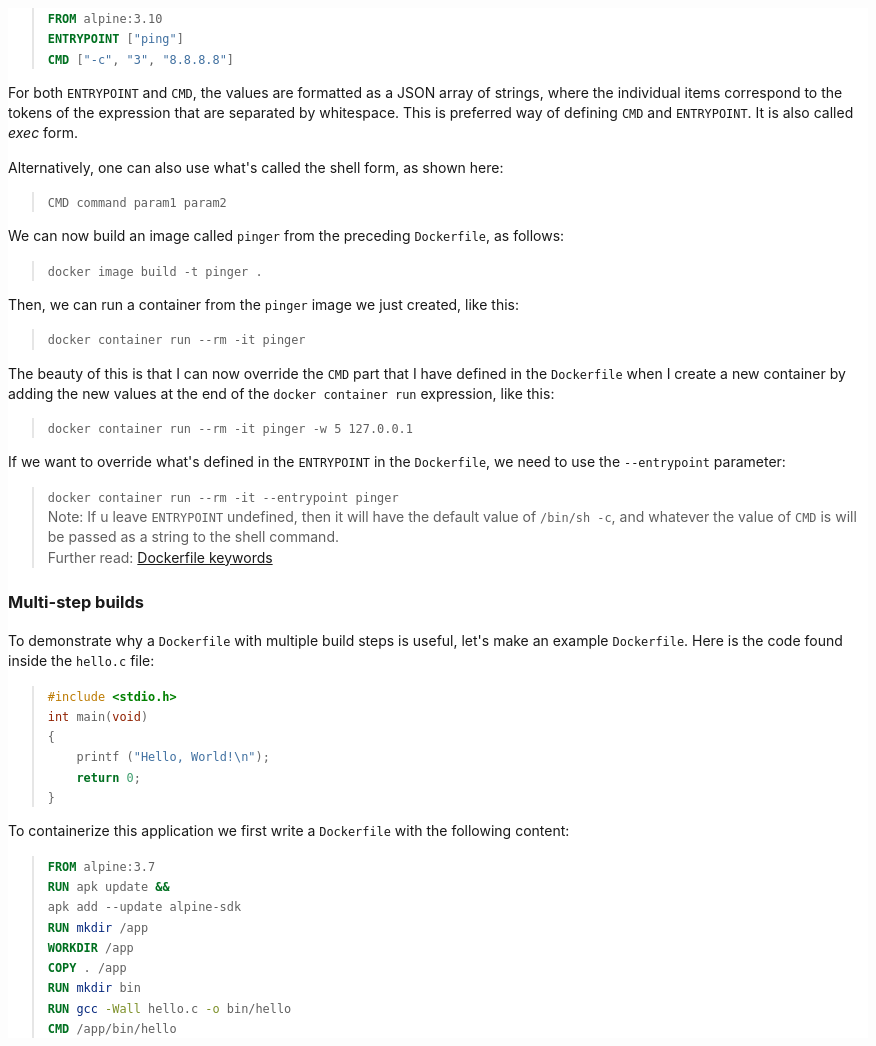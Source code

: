 > ```dockerfile
> FROM alpine:3.10  
> ENTRYPOINT ["ping"]  
> CMD ["-c", "3", "8.8.8.8"]  
> ```  

For both `ENTRYPOINT` and `CMD`, the values are formatted as a JSON array of strings, where the individual items correspond to the tokens of the expression that are separated by whitespace. This is preferred way of defining `CMD` and `ENTRYPOINT`. It is also called *exec* form.  

Alternatively, one can also use what's called the shell form, as shown here:  

> `CMD command param1 param2`  

We can now build an image called `pinger` from the preceding `Dockerfile`, as follows:  

> `docker image build -t pinger .`  

Then, we can run a container from the `pinger` image we just created, like this:  

> `docker container run --rm -it pinger`  

The beauty of this is that I can now override the `CMD` part that I have defined in the `Dockerfile` when I create a new container by adding the new values at the end of the `docker container run` expression, like this:  

> `docker container run --rm -it pinger -w 5 127.0.0.1`  

If we want to override what's defined in the `ENTRYPOINT` in the `Dockerfile`, we need to use the `--entrypoint` parameter:  

> `docker container run --rm -it --entrypoint pinger`  
> Note: If u leave `ENTRYPOINT` undefined, then it will have the default value of `/bin/sh -c`, and whatever the value of `CMD` is will be passed as a string to the shell command.  
> Further read: [Dockerfile keywords](https://docs.docker.com/engine/reference/builder/#entrypoint)  

### Multi-step builds

To demonstrate why a `Dockerfile` with multiple build steps is useful, let's make an example `Dockerfile`. Here is the code found inside the `hello.c` file:  

> ```c
> #include <stdio.h>
> int main(void)
> {
>     printf ("Hello, World!\n");
>     return 0;
> }
> ```

To containerize this application we first write a `Dockerfile` with the following content:  

> ```dockerfile
> FROM alpine:3.7
> RUN apk update &&
> apk add --update alpine-sdk
> RUN mkdir /app
> WORKDIR /app
> COPY . /app
> RUN mkdir bin
> RUN gcc -Wall hello.c -o bin/hello
> CMD /app/bin/hello
> ```  
